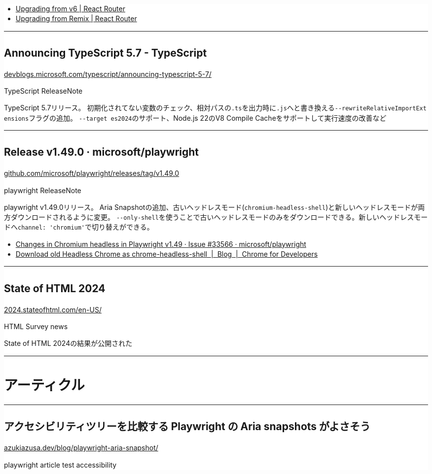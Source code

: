 - [Upgrading from v6 | React Router](https://reactrouter.com/upgrading/v6 "Upgrading from v6 | React Router")
- [Upgrading from Remix | React Router](https://reactrouter.com/upgrading/remix "Upgrading from Remix | React Router")

----

## Announcing TypeScript 5.7 - TypeScript
[devblogs.microsoft.com/typescript/announcing-typescript-5-7/](https://devblogs.microsoft.com/typescript/announcing-typescript-5-7/ "Announcing TypeScript 5.7 - TypeScript")
<p class="jser-tags jser-tag-icon"><span class="jser-tag">TypeScript</span> <span class="jser-tag">ReleaseNote</span></p>

TypeScript 5.7リリース。
初期化されてない変数のチェック、相対パスの`.ts`を出力時に`.js`へと書き換える`--rewriteRelativeImportExtensions`フラグの追加。
`--target es2024`のサポート、Node.js 22のV8 Compile Cacheをサポートして実行速度の改善など


----

## Release v1.49.0 · microsoft/playwright
[github.com/microsoft/playwright/releases/tag/v1.49.0](https://github.com/microsoft/playwright/releases/tag/v1.49.0 "Release v1.49.0 · microsoft/playwright")
<p class="jser-tags jser-tag-icon"><span class="jser-tag">playwright</span> <span class="jser-tag">ReleaseNote</span></p>

playwright v1.49.0リリース。
Aria Snapshotの追加、古いヘッドレスモード(`chromium-headless-shell`)と新しいヘッドレスモードが両方ダウンロードされるように変更。
`--only-shell`を使うことで古いヘッドレスモードのみをダウンロードできる。新しいヘッドレスモードへ`channel: 'chromium'`で切り替えができる。

- [Changes in Chromium headless in Playwright v1.49 · Issue #33566 · microsoft/playwright](https://github.com/microsoft/playwright/issues/33566 "Changes in Chromium headless in Playwright v1.49 · Issue #33566 · microsoft/playwright")
- [Download old Headless Chrome as chrome-headless-shell  |  Blog  |  Chrome for Developers](https://developer.chrome.com/blog/chrome-headless-shell "Download old Headless Chrome as chrome-headless-shell  |  Blog  |  Chrome for Developers")

----

## State of HTML 2024
[2024.stateofhtml.com/en-US/](https://2024.stateofhtml.com/en-US/ "State of HTML 2024")
<p class="jser-tags jser-tag-icon"><span class="jser-tag">HTML</span> <span class="jser-tag">Survey</span> <span class="jser-tag">news</span></p>

State of HTML 2024の結果が公開された


----
<h1 class="site-genre">アーティクル</h1>

----

## アクセシビリティツリーを比較する Playwright の Aria snapshots がよさそう
[azukiazusa.dev/blog/playwright-aria-snapshot/](https://azukiazusa.dev/blog/playwright-aria-snapshot/ "アクセシビリティツリーを比較する Playwright の Aria snapshots がよさそう")
<p class="jser-tags jser-tag-icon"><span class="jser-tag">playwright</span> <span class="jser-tag">article</span> <span class="jser-tag">test</span> <span class="jser-tag">accessibility</span></p>
